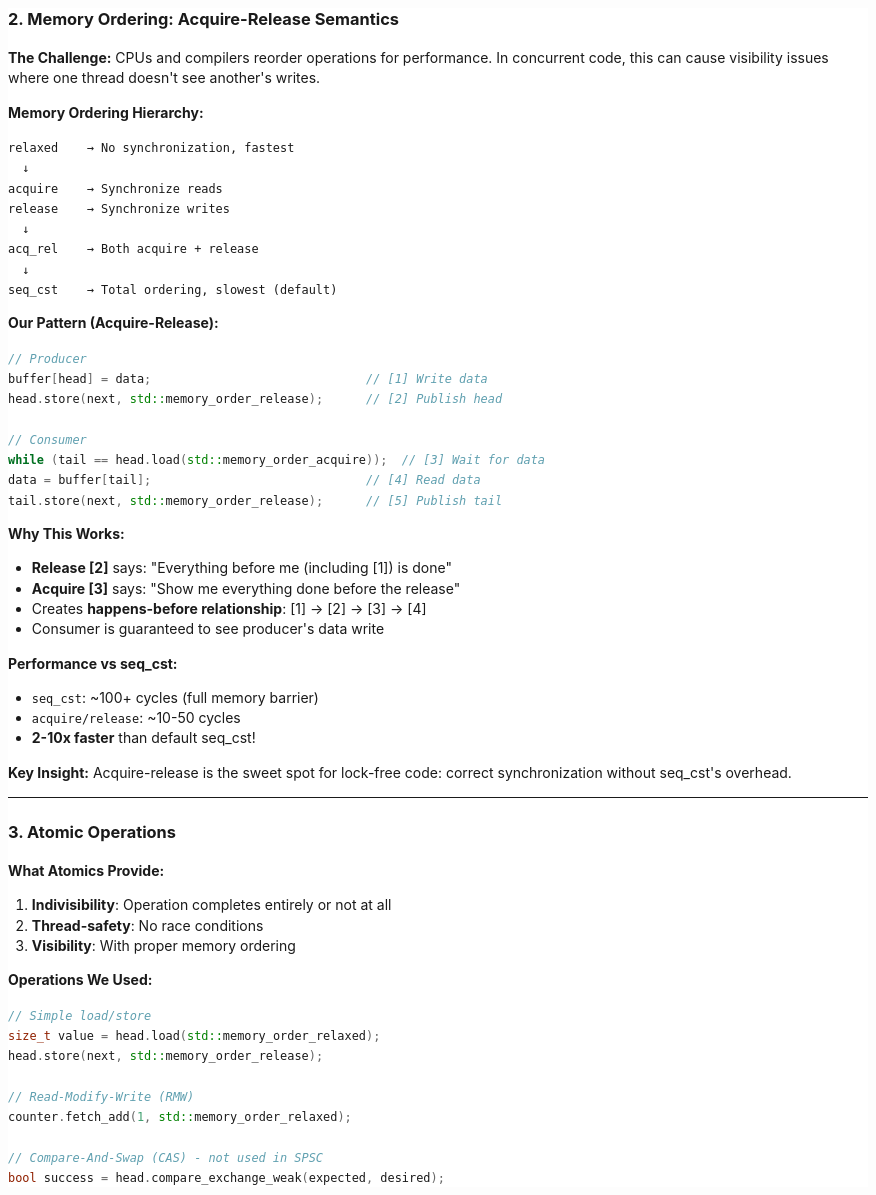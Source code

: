 
### 2. Memory Ordering: Acquire-Release Semantics

**The Challenge:**
CPUs and compilers reorder operations for performance. In concurrent code, this can cause visibility issues where one thread doesn't see another's writes.

**Memory Ordering Hierarchy:**
```
relaxed    → No synchronization, fastest
  ↓
acquire    → Synchronize reads
release    → Synchronize writes
  ↓
acq_rel    → Both acquire + release
  ↓
seq_cst    → Total ordering, slowest (default)
```

**Our Pattern (Acquire-Release):**
```cpp
// Producer
buffer[head] = data;                              // [1] Write data
head.store(next, std::memory_order_release);      // [2] Publish head

// Consumer
while (tail == head.load(std::memory_order_acquire));  // [3] Wait for data
data = buffer[tail];                              // [4] Read data
tail.store(next, std::memory_order_release);      // [5] Publish tail
```

**Why This Works:**
- **Release [2]** says: "Everything before me (including [1]) is done"
- **Acquire [3]** says: "Show me everything done before the release"
- Creates **happens-before relationship**: [1] → [2] → [3] → [4]
- Consumer is guaranteed to see producer's data write

**Performance vs seq_cst:**
- `seq_cst`: ~100+ cycles (full memory barrier)
- `acquire/release`: ~10-50 cycles
- **2-10x faster** than default seq_cst!

**Key Insight:** Acquire-release is the sweet spot for lock-free code: correct synchronization without seq_cst's overhead.

---

### 3. Atomic Operations

**What Atomics Provide:**
1. **Indivisibility**: Operation completes entirely or not at all
2. **Thread-safety**: No race conditions
3. **Visibility**: With proper memory ordering

**Operations We Used:**
```cpp
// Simple load/store
size_t value = head.load(std::memory_order_relaxed);
head.store(next, std::memory_order_release);

// Read-Modify-Write (RMW)
counter.fetch_add(1, std::memory_order_relaxed);

// Compare-And-Swap (CAS) - not used in SPSC
bool success = head.compare_exchange_weak(expected, desired);
```
